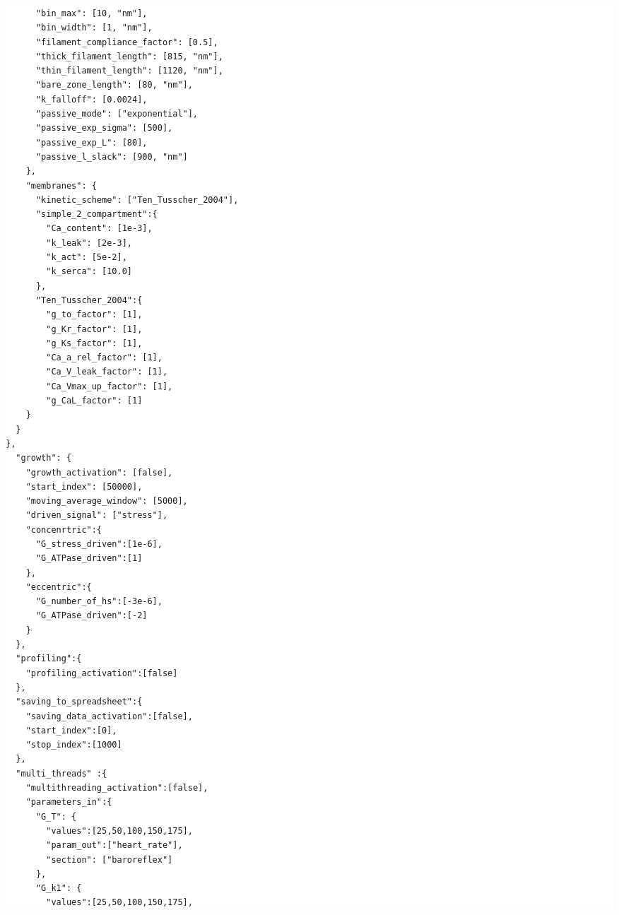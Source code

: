 ````
      "bin_max": [10, "nm"],
      "bin_width": [1, "nm"],
      "filament_compliance_factor": [0.5],
      "thick_filament_length": [815, "nm"],
      "thin_filament_length": [1120, "nm"],
      "bare_zone_length": [80, "nm"],
      "k_falloff": [0.0024],
      "passive_mode": ["exponential"],
      "passive_exp_sigma": [500],
      "passive_exp_L": [80],
      "passive_l_slack": [900, "nm"]
    },
    "membranes": {
      "kinetic_scheme": ["Ten_Tusscher_2004"],
      "simple_2_compartment":{
        "Ca_content": [1e-3],
        "k_leak": [2e-3],
        "k_act": [5e-2],
        "k_serca": [10.0]
      },
      "Ten_Tusscher_2004":{
        "g_to_factor": [1],
        "g_Kr_factor": [1],
        "g_Ks_factor": [1],
        "Ca_a_rel_factor": [1],
        "Ca_V_leak_factor": [1],
        "Ca_Vmax_up_factor": [1],
        "g_CaL_factor": [1]
    }
  }
},
  "growth": {
    "growth_activation": [false],
    "start_index": [50000],
    "moving_average_window": [5000],
    "driven_signal": ["stress"],
    "concenrtric":{
      "G_stress_driven":[1e-6],
      "G_ATPase_driven":[1]
    },
    "eccentric":{
      "G_number_of_hs":[-3e-6],
      "G_ATPase_driven":[-2]
    }
  },
  "profiling":{
    "profiling_activation":[false]
  },
  "saving_to_spreadsheet":{
    "saving_data_activation":[false],
    "start_index":[0],
    "stop_index":[1000]
  },
  "multi_threads" :{
    "multithreading_activation":[false],
    "parameters_in":{
      "G_T": {
        "values":[25,50,100,150,175],
        "param_out":["heart_rate"],
        "section": ["baroreflex"]
      },
      "G_k1": {
        "values":[25,50,100,150,175],
````